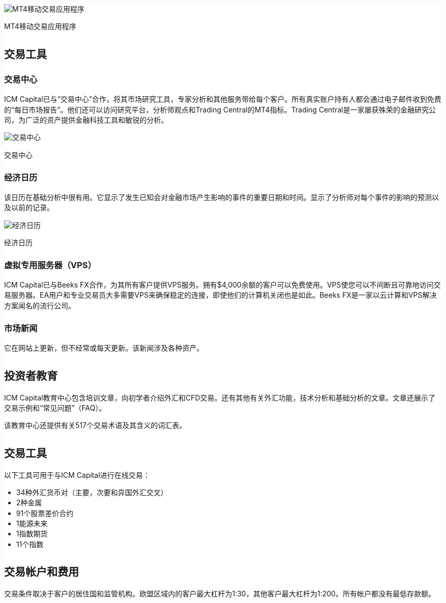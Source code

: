 ![MT4移动交易应用程序](https://cdn.fendou.la/funstoutiao/2020/11/ICM-Capital-Review-MT4-Mobile-Trading-App.png "MT4移动交易应用程序")

MT4移动交易应用程序

## 交易工具

### 交易中心

ICM Capital已与“交易中心”合作，将其市场研究工具，专家分析和其他服务带给每个客户。所有真实账户持有人都会通过电子邮件收到免费的“每日市场报告”。他们还可以访问研究平台，分析师观点和Trading Central的MT4指标。Trading Central是一家屡获殊荣的金融研究公司，为广泛的资产提供金融科技工具和敏锐的分析。

![交易中心](https://cdn.fendou.la/funstoutiao/2020/11/ICM-Capital-Review-Trading-Central.png "交易中心")

交易中心

### 经济日历

该日历在基础分析中很有用。它显示了发生已知会对金融市场产生影响的事件的重要日期和时间。显示了分析师对每个事件的影响的预测以及以前的记录。

![经济日历](https://cdn.fendou.la/funstoutiao/2020/11/ICM-Capital-Review-Economic-Calendar.png "经济日历")

经济日历

### 虚拟专用服务器（VPS）

ICM Capital已与Beeks FX合作，为其所有客户提供VPS服务。拥有$4,000余额的客户可以免费使用。VPS使您可以不间断且可靠地访问交易服务器。EA用户和专业交易员大多需要VPS来确保稳定的连接，即使他们的计算机关闭也是如此。Beeks FX是一家以云计算和VPS解决方案闻名的流行公司。

### 市场新闻

它在网站上更新，但不经常或每天更新。该新闻涉及各种资产。

## 投资者教育

ICM Capital教育中心包含培训文章，向初学者介绍外汇和CFD交易。还有其他有关外汇功能，技术分析和基础分析的文章。文章还展示了交易示例和“常见问题”（FAQ）。

该教育中心还提供有关517个交易术语及其含义的词汇表。

## 交易工具

以下工具可用于与ICM Capital进行在线交易：

- 34种外汇货币对（主要，次要和异国外汇交叉）
- 2种金属
- 91个股票差价合约
- 1能源未来
- 1指数期货
- 11个指数

## 交易帐户和费用

交易条件取决于客户的居住国和监管机构。欧盟区域内的客户最大杠杆为1:30，其他客户最大杠杆为1:200。所有帐户都没有最低存款额。
